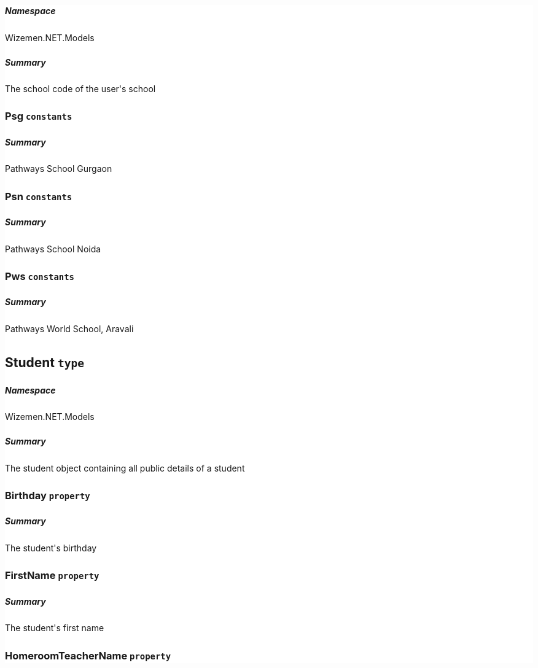 ##### Namespace

Wizemen.NET.Models

##### Summary

The school code of the user's school

<a name='F-Wizemen-NET-Models-SchoolCode-Psg'></a>
### Psg `constants`

##### Summary

Pathways School Gurgaon

<a name='F-Wizemen-NET-Models-SchoolCode-Psn'></a>
### Psn `constants`

##### Summary

Pathways School Noida

<a name='F-Wizemen-NET-Models-SchoolCode-Pws'></a>
### Pws `constants`

##### Summary

Pathways World School, Aravali

<a name='T-Wizemen-NET-Models-Student'></a>
## Student `type`

##### Namespace

Wizemen.NET.Models

##### Summary

The student object containing all public details of a student

<a name='P-Wizemen-NET-Models-Student-Birthday'></a>
### Birthday `property`

##### Summary

The student's birthday

<a name='P-Wizemen-NET-Models-Student-FirstName'></a>
### FirstName `property`

##### Summary

The student's first name

<a name='P-Wizemen-NET-Models-Student-HomeroomTeacherName'></a>
### HomeroomTeacherName `property`
